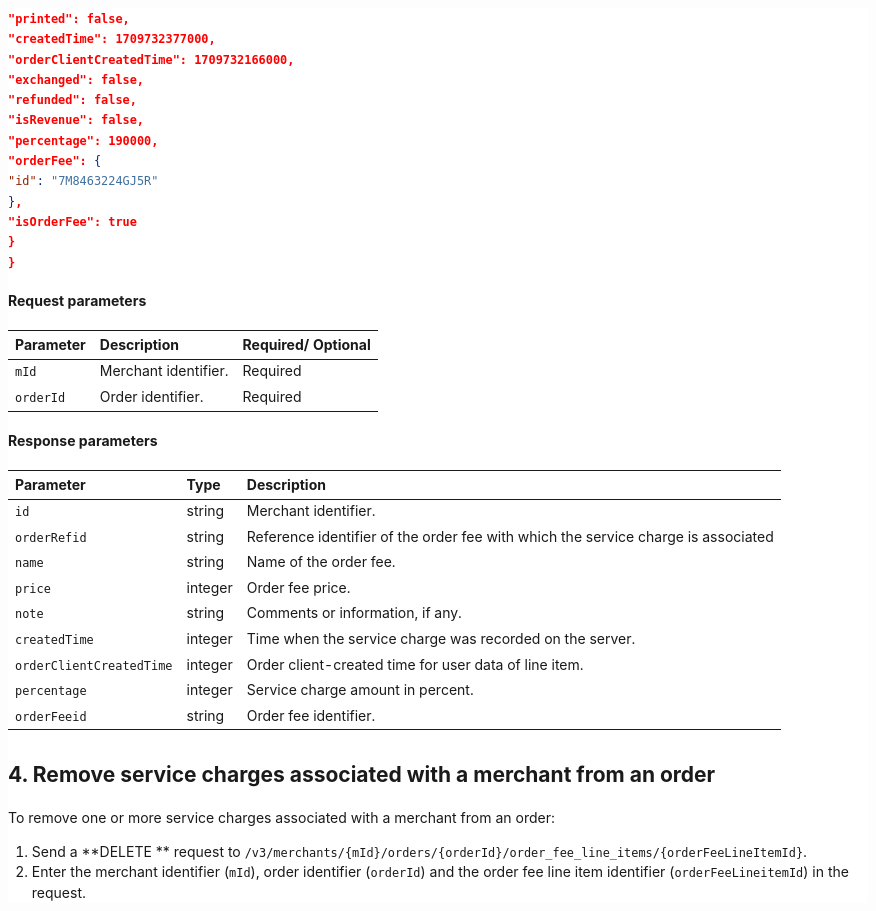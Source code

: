```json Response
"printed": false,
"createdTime": 1709732377000,
"orderClientCreatedTime": 1709732166000,
"exchanged": false,
"refunded": false,
"isRevenue": false,
"percentage": 190000,
"orderFee": {
"id": "7M8463224GJ5R"
},
"isOrderFee": true
}
}
```

#### Request parameters

| Parameter | Description          | Required/ Optional |
| :-------- | :------------------- | :----------------- |
| `mId`     | Merchant identifier. | Required           |
| `orderId` | Order identifier.    | Required           |

#### Response parameters

| Parameter                | Type    | Description                                                                       |
| :----------------------- | :------ | :-------------------------------------------------------------------------------- |
| `id`                     | string  | Merchant identifier.                                                              |
| `orderRefid`             | string  | Reference identifier of the order fee with which the service charge is associated |
| `name`                   | string  | Name of the order fee.                                                            |
| `price`                  | integer | Order fee price.                                                                  |
| `note`                   | string  | Comments or information, if any.                                                  |
| `createdTime`            | integer | Time when the service charge was recorded on the server.                          |
| `orderClientCreatedTime` | integer | Order client-created time for user data of line item.                             |
| `percentage`             | integer | Service charge amount in percent.                                                 |
| `orderFeeid`             | string  | Order fee identifier.                                                             |

## 4. Remove service charges associated with a merchant from an order

To remove one or more service charges associated with a merchant from an order:

1. Send a **DELETE ** request to `/v3/merchants/{mId}/orders/{orderId}/order_fee_line_items/{orderFeeLineItemId}`. 
2. Enter the merchant identifier (`mId`), order identifier (`orderId`) and the order fee line item identifier (`orderFeeLineitemId`) in the request.
